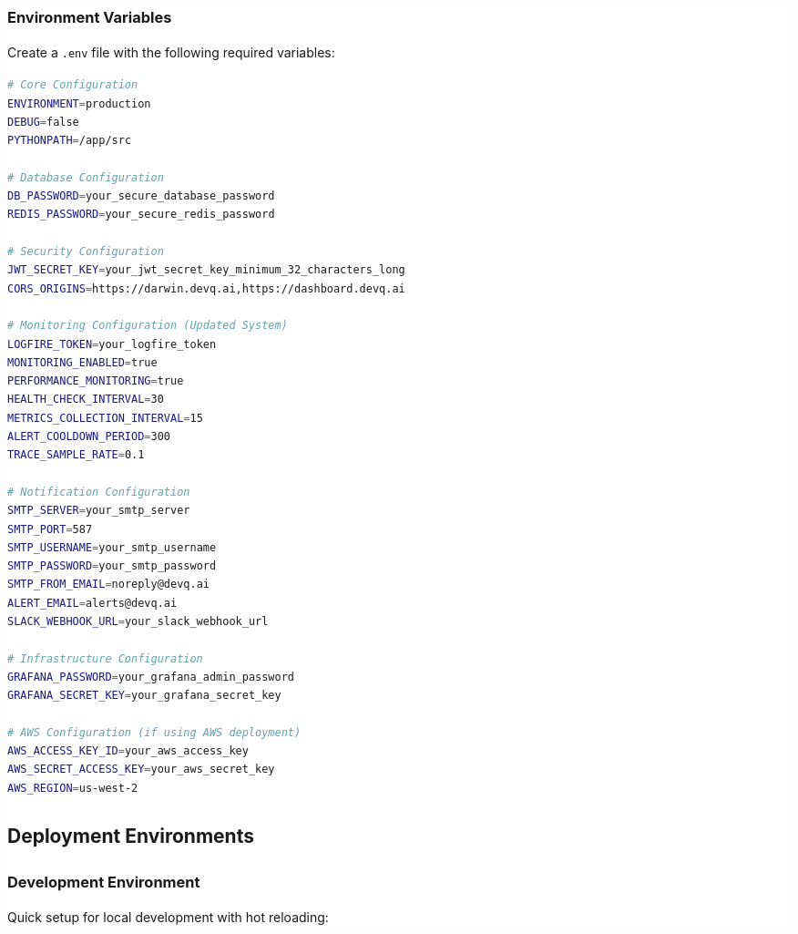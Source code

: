 ### Environment Variables

Create a `.env` file with the following required variables:

```bash
# Core Configuration
ENVIRONMENT=production
DEBUG=false
PYTHONPATH=/app/src

# Database Configuration
DB_PASSWORD=your_secure_database_password
REDIS_PASSWORD=your_secure_redis_password

# Security Configuration
JWT_SECRET_KEY=your_jwt_secret_key_minimum_32_characters_long
CORS_ORIGINS=https://darwin.devq.ai,https://dashboard.devq.ai

# Monitoring Configuration (Updated System)
LOGFIRE_TOKEN=your_logfire_token
MONITORING_ENABLED=true
PERFORMANCE_MONITORING=true
HEALTH_CHECK_INTERVAL=30
METRICS_COLLECTION_INTERVAL=15
ALERT_COOLDOWN_PERIOD=300
TRACE_SAMPLE_RATE=0.1

# Notification Configuration
SMTP_SERVER=your_smtp_server
SMTP_PORT=587
SMTP_USERNAME=your_smtp_username
SMTP_PASSWORD=your_smtp_password
SMTP_FROM_EMAIL=noreply@devq.ai
ALERT_EMAIL=alerts@devq.ai
SLACK_WEBHOOK_URL=your_slack_webhook_url

# Infrastructure Configuration
GRAFANA_PASSWORD=your_grafana_admin_password
GRAFANA_SECRET_KEY=your_grafana_secret_key

# AWS Configuration (if using AWS deployment)
AWS_ACCESS_KEY_ID=your_aws_access_key
AWS_SECRET_ACCESS_KEY=your_aws_secret_key
AWS_REGION=us-west-2
```

## Deployment Environments

### Development Environment

Quick setup for local development with hot reloading:
